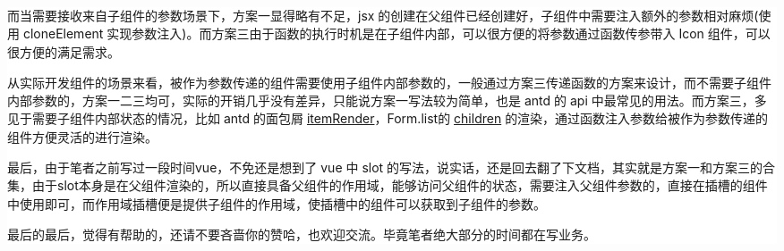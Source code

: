 而当需要接收来自子组件的参数场景下，方案一显得略有不足，jsx 的创建在父组件已经创建好，子组件中需要注入额外的参数相对麻烦(使用 cloneElement 实现参数注入)。而方案三由于函数的执行时机是在子组件内部，可以很方便的将参数通过函数传参带入 Icon 组件，可以很方便的满足需求。

从实际开发组件的场景来看，被作为参数传递的组件需要使用子组件内部参数的，一般通过方案三传递函数的方案来设计，而不需要子组件内部参数的，方案一二三均可，实际的开销几乎没有差异，只能说方案一写法较为简单，也是 antd 的 api 中最常见的用法。而方案三，多见于需要子组件内部状态的情况，比如 antd 的面包屑 [itemRender](https://ant.design/components/breadcrumb-cn/#Breadcrumb)，Form.list的 [children](https://ant.design/components/form-cn/#Form.List) 的渲染，通过函数注入参数给被作为参数传递的组件方便灵活的进行渲染。

最后，由于笔者之前写过一段时间vue，不免还是想到了 vue 中 slot 的写法，说实话，还是回去翻了下文档，其实就是方案一和方案三的合集，由于slot本身是在父组件渲染的，所以直接具备父组件的作用域，能够访问父组件的状态，需要注入父组件参数的，直接在插槽的组件中使用即可，而作用域插槽便是提供子组件的作用域，使插槽中的组件可以获取到子组件的参数。

最后的最后，觉得有帮助的，还请不要吝啬你的赞哈，也欢迎交流。毕竟笔者绝大部分的时间都在写业务。
